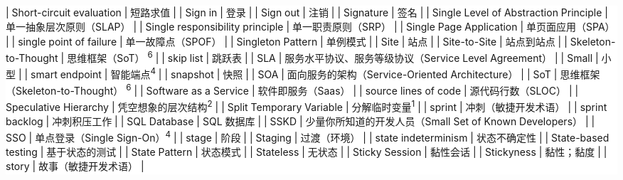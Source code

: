 | Short-circuit evaluation                           | 短路求值                                       |
| Sign in                                            | 登录                                         |
| Sign out                                           | 注销                                         |
| Signature                                          | 签名                                         |
| Single Level of Abstraction Principle              | 单一抽象层次原则（SLAP）                             |
| Single responsibility principle                    | 单一职责原则（SRP）                                |
| Single Page Application                            | 单页面应用（SPA）                                 |
| single point of failure                            | 单一故障点（SPOF）                                |
| Singleton Pattern                                  | 单例模式                                       |
| Site                                               | 站点                                         |
| Site-to-Site                                       | 站点到站点                                      |
| Skeleton-to-Thought                                | 思维框架（SoT） <sup>6</sup>                     |
| skip list                                          | 跳跃表                                        |
| SLA                                                | 服务水平协议、服务等级协议（Service Level Agreement）     |
| Small                                              | 小型                                         |
| smart endpoint                                     | 智能端点<sup>4</sup>                           |
| snapshot                                           | 快照                                         |
| SOA                                                | 面向服务的架构（Service-Oriented Architecture）     |
| SoT                                                | 思维框架（Skeleton-to-Thought） <sup>6</sup>     |
| Software as a Service                              | 软件即服务（Saas）                                |
| source lines of code                               | 源代码行数（SLOC）                                |
| Speculative Hierarchy                              | 凭空想象的层次结构<sup>2</sup>                      |
| Split Temporary Variable                           | 分解临时变量<sup>1</sup>                         |
| sprint                                             | 冲刺（敏捷开发术语）                                 |
| sprint backlog                                     | 冲刺积压工作                                     |
| SQL Database                                       | SQL 数据库                                    |
| SSKD                                               | 少量你所知道的开发人员（Small Set of Known Developers） |
| SSO                                                | 单点登录（Single Sign-On）<sup>4</sup>           |
| stage                                              | 阶段                                         |
| Staging                                            | 过渡（环境）                                     |
| state indeterminism                                | 状态不确定性                                     |
| State-based testing                                | 基于状态的测试                                    |
| State Pattern                                      | 状态模式                                       |
| Stateless                                          | 无状态                                        |
| Sticky Session                                     | 黏性会话                                       |
| Stickyness                                         | 黏性；黏度                                      |
| story                                              | 故事（敏捷开发术语）                                 |